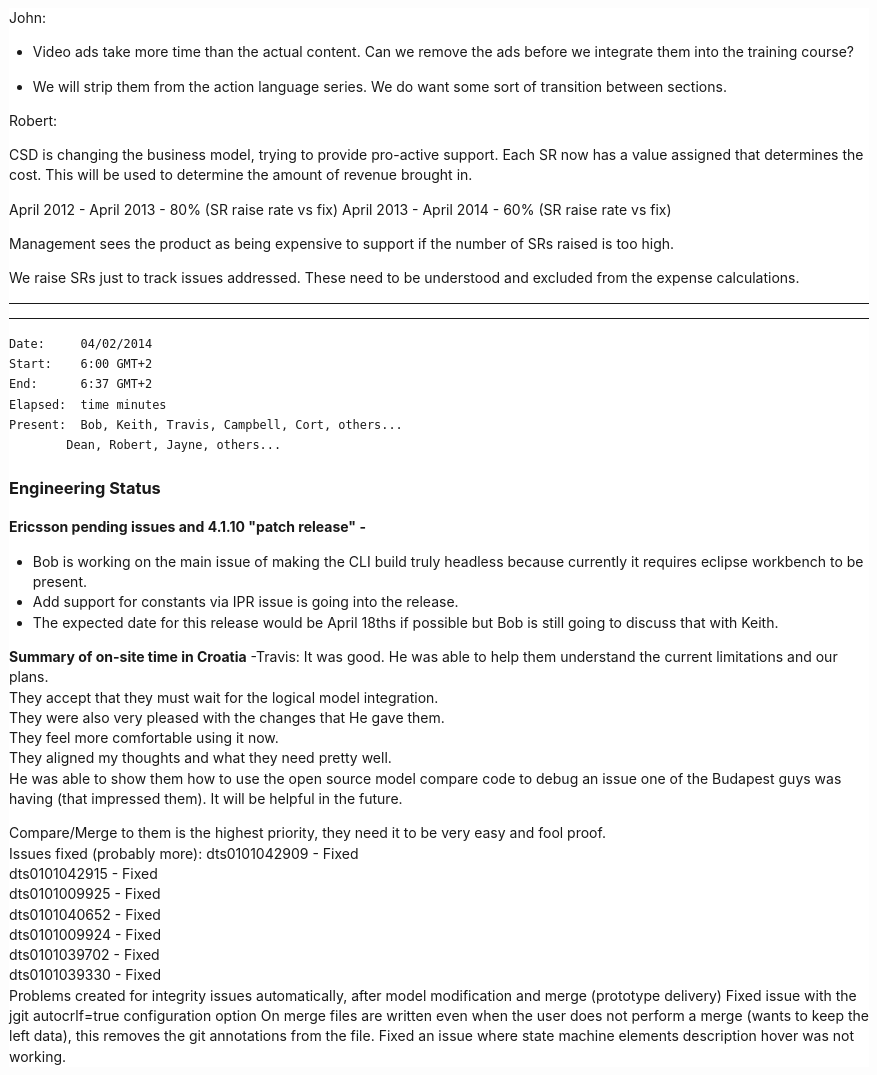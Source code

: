 John:

- Video ads take more time than the actual content.  Can we remove the ads
before we integrate them into the training course?
  
- We will strip them from the action language series.  We do want some sort of
  transition between sections.
        
Robert:

CSD is changing the business model, trying to provide pro-active support.
Each SR now has a value assigned that determines the cost.  This will be used
to determine the amount of revenue brought in.

April 2012 - April 2013 - 80% (SR raise rate vs fix)
April 2013 - April 2014 - 60% (SR raise rate vs fix)

Management sees the product as being expensive to support if the number of SRs
raised is too high.

We raise SRs just to track issues addressed.  These need to be understood and
excluded from the expense calculations.

---
---

    Date:     04/02/2014
    Start:    6:00 GMT+2
    End:      6:37 GMT+2
    Elapsed:  time minutes
    Present:  Bob, Keith, Travis, Campbell, Cort, others...
            Dean, Robert, Jayne, others...

### Engineering Status  

 **Ericsson pending issues and 4.1.10 "patch release" -**   
- Bob is working on the main issue of making the CLI build truly headless because currently it requires eclipse workbench to be present.  
- Add support for constants via IPR issue is going into the release.  
- The expected date for this release would be April 18ths if possible 
  but Bob is still going to discuss that with Keith.  
 
**Summary of on-site time in Croatia** 
-Travis:
  It was good.  He was able to help them understand the current limitations and our plans.  
  They accept that they must wait for the logical model integration.  
  They were also very pleased with the changes that He gave them.  
  They feel more comfortable using it now.  
  They aligned my thoughts and what they need pretty well.  
  He was able to show them how to use the open source model compare code to debug an issue one of the Budapest guys was having (that impressed them). 
  It will be helpful in the future.  
  
  Compare/Merge to them is the highest priority, they need it to be very easy and fool proof.  
	Issues fixed (probably more):
	dts0101042909 - Fixed  
	dts0101042915 - Fixed  
	dts0101009925 - Fixed  
	dts0101040652 - Fixed  
	dts0101009924 - Fixed  
	dts0101039702 - Fixed  
	dts0101039330 - Fixed  
	Problems created for integrity issues automatically, after model modification and merge (prototype delivery)
    Fixed issue with the jgit autocrlf=true configuration option
    On merge files are written even when the user does not perform a merge (wants to keep the left data), this removes the git annotations from the file.
    Fixed an issue where state machine elements description hover was not working.